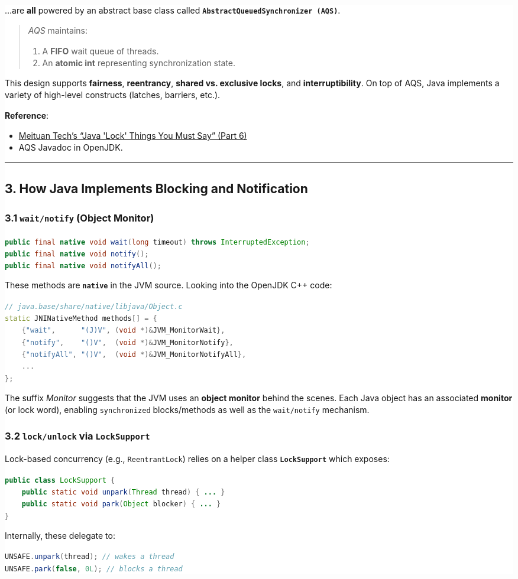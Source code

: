 …are **all** powered by an abstract base class called **`AbstractQueuedSynchronizer (AQS)`**.

> *AQS* maintains:
> 1. A **FIFO** wait queue of threads.
> 2. An **atomic int** representing synchronization state.

This design supports **fairness**, **reentrancy**, **shared vs. exclusive locks**, and **interruptibility**. On top of AQS, Java implements a variety of high-level constructs (latches, barriers, etc.).

**Reference**:  
- [Meituan Tech’s “Java 'Lock' Things You Must Say” (Part 6)](https://tech.meituan.com/)  
- AQS Javadoc in OpenJDK.

---

## 3. How Java Implements Blocking and Notification

### 3.1 `wait/notify` (Object Monitor)

```java
public final native void wait(long timeout) throws InterruptedException;
public final native void notify();
public final native void notifyAll();
```

These methods are **`native`** in the JVM source. Looking into the OpenJDK C++ code:

```c++
// java.base/share/native/libjava/Object.c
static JNINativeMethod methods[] = {
    {"wait",      "(J)V", (void *)&JVM_MonitorWait},
    {"notify",    "()V",  (void *)&JVM_MonitorNotify},
    {"notifyAll", "()V",  (void *)&JVM_MonitorNotifyAll},
    ...
};
```

The suffix *Monitor* suggests that the JVM uses an **object monitor** behind the scenes. Each Java object has an associated **monitor** (or lock word), enabling `synchronized` blocks/methods as well as the `wait/notify` mechanism.

### 3.2 `lock/unlock` via `LockSupport`
Lock-based concurrency (e.g., `ReentrantLock`) relies on a helper class **`LockSupport`** which exposes:
```java
public class LockSupport {
    public static void unpark(Thread thread) { ... } 
    public static void park(Object blocker) { ... } 
}
```

Internally, these delegate to:

```java
UNSAFE.unpark(thread); // wakes a thread
UNSAFE.park(false, 0L); // blocks a thread
```
